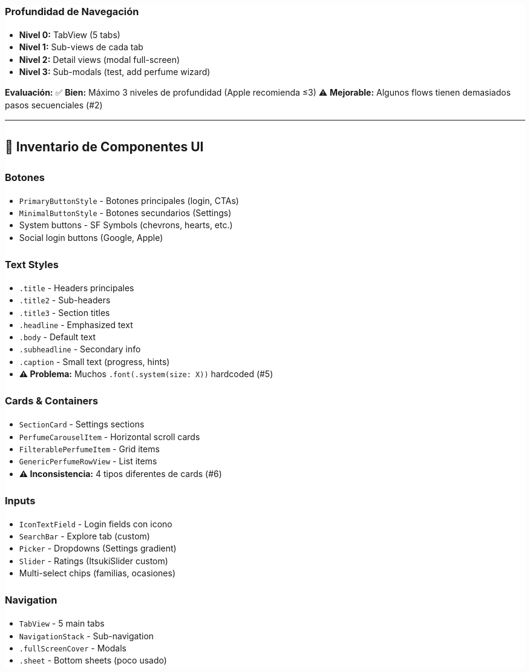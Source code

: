 ### Profundidad de Navegación
- **Nivel 0:** TabView (5 tabs)
- **Nivel 1:** Sub-views de cada tab
- **Nivel 2:** Detail views (modal full-screen)
- **Nivel 3:** Sub-modals (test, add perfume wizard)

**Evaluación:**
✅ **Bien:** Máximo 3 niveles de profundidad (Apple recomienda ≤3)
⚠️ **Mejorable:** Algunos flows tienen demasiados pasos secuenciales (#2)

---

## 🎨 Inventario de Componentes UI

### Botones
- `PrimaryButtonStyle` - Botones principales (login, CTAs)
- `MinimalButtonStyle` - Botones secundarios (Settings)
- System buttons - SF Symbols (chevrons, hearts, etc.)
- Social login buttons (Google, Apple)

### Text Styles
- `.title` - Headers principales
- `.title2` - Sub-headers
- `.title3` - Section titles
- `.headline` - Emphasized text
- `.body` - Default text
- `.subheadline` - Secondary info
- `.caption` - Small text (progress, hints)
- **⚠️ Problema:** Muchos `.font(.system(size: X))` hardcoded (#5)

### Cards & Containers
- `SectionCard` - Settings sections
- `PerfumeCarouselItem` - Horizontal scroll cards
- `FilterablePerfumeItem` - Grid items
- `GenericPerfumeRowView` - List items
- **⚠️ Inconsistencia:** 4 tipos diferentes de cards (#6)

### Inputs
- `IconTextField` - Login fields con icono
- `SearchBar` - Explore tab (custom)
- `Picker` - Dropdowns (Settings gradient)
- `Slider` - Ratings (ItsukiSlider custom)
- Multi-select chips (familias, ocasiones)

### Navigation
- `TabView` - 5 main tabs
- `NavigationStack` - Sub-navigation
- `.fullScreenCover` - Modals
- `.sheet` - Bottom sheets (poco usado)
